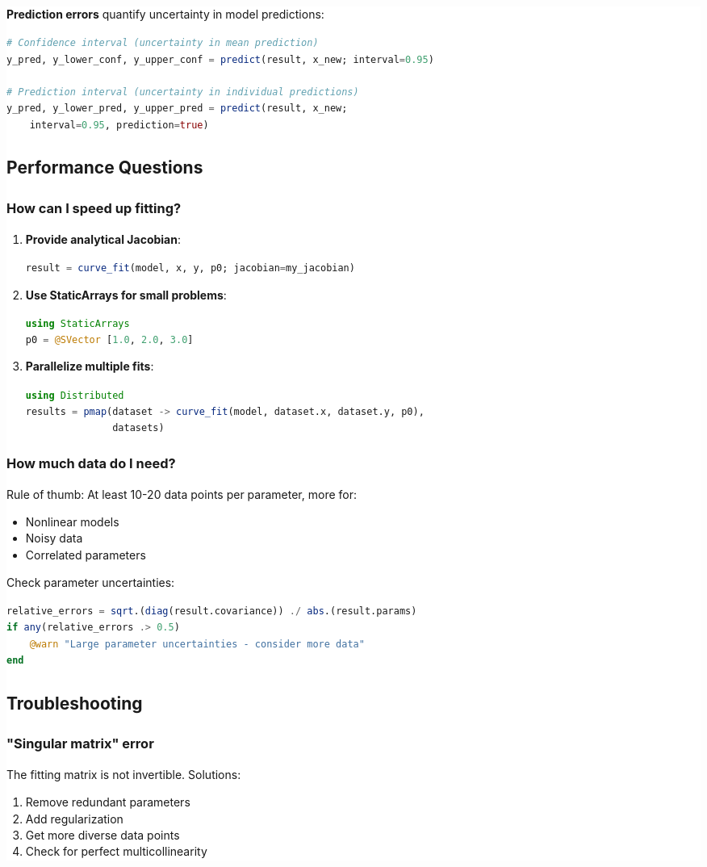 **Prediction errors** quantify uncertainty in model predictions:
```julia
# Confidence interval (uncertainty in mean prediction)
y_pred, y_lower_conf, y_upper_conf = predict(result, x_new; interval=0.95)

# Prediction interval (uncertainty in individual predictions)
y_pred, y_lower_pred, y_upper_pred = predict(result, x_new; 
    interval=0.95, prediction=true)
```

## Performance Questions

### How can I speed up fitting?

1. **Provide analytical Jacobian**:
   ```julia
   result = curve_fit(model, x, y, p0; jacobian=my_jacobian)
   ```

2. **Use StaticArrays for small problems**:
   ```julia
   using StaticArrays
   p0 = @SVector [1.0, 2.0, 3.0]
   ```

3. **Parallelize multiple fits**:
   ```julia
   using Distributed
   results = pmap(dataset -> curve_fit(model, dataset.x, dataset.y, p0), 
                  datasets)
   ```

### How much data do I need?

Rule of thumb: At least 10-20 data points per parameter, more for:
- Nonlinear models
- Noisy data  
- Correlated parameters

Check parameter uncertainties:
```julia
relative_errors = sqrt.(diag(result.covariance)) ./ abs.(result.params)
if any(relative_errors .> 0.5)
    @warn "Large parameter uncertainties - consider more data"
end
```

## Troubleshooting

### "Singular matrix" error

The fitting matrix is not invertible. Solutions:
1. Remove redundant parameters
2. Add regularization
3. Get more diverse data points
4. Check for perfect multicollinearity
